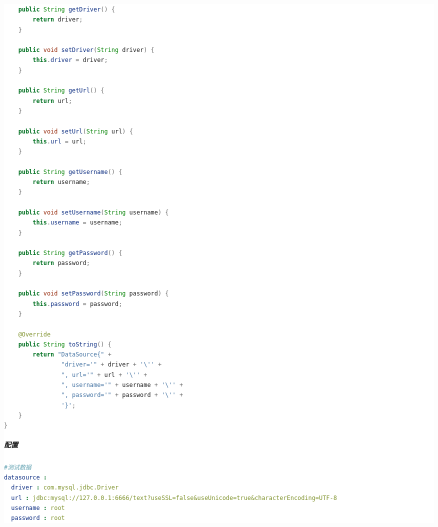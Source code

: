 ```java
    public String getDriver() {
        return driver;
    }
    
    public void setDriver(String driver) {
        this.driver = driver;
    }
    
    public String getUrl() {
        return url;
    }
    
    public void setUrl(String url) {
        this.url = url;
    }
    
    public String getUsername() {
        return username;
    }
    
    public void setUsername(String username) {
        this.username = username;
    }
    
    public String getPassword() {
        return password;
    }
    
    public void setPassword(String password) {
        this.password = password;
    }
    
    @Override
    public String toString() {
        return "DataSource{" +
                "driver='" + driver + '\'' +
                ", url='" + url + '\'' +
                ", username='" + username + '\'' +
                ", password='" + password + '\'' +
                '}';
    }
}
```

##### 配置

```yaml
#测试数据
datasource :
  driver : com.mysql.jdbc.Driver
  url : jdbc:mysql://127.0.0.1:6666/text?useSSL=false&useUnicode=true&characterEncoding=UTF-8
  username : root
  password : root
```
